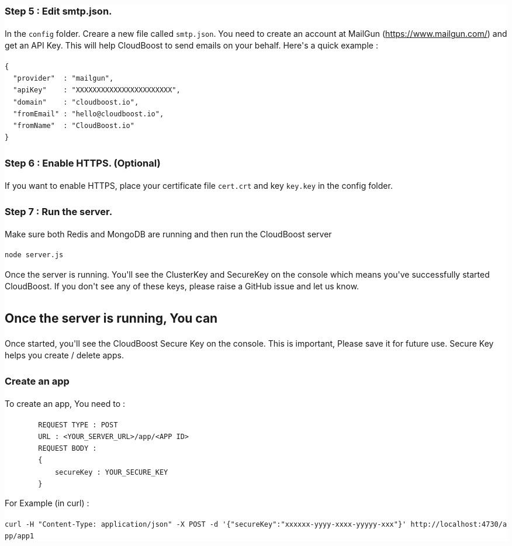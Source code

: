 ### Step 5 : Edit smtp.json.

In the `config` folder. Creare a new file called `smtp.json`. You need to create an account at MailGun (https://www.mailgun.com/) and get an API Key. This will help CloudBoost to send emails on your behalf. Here's a quick example :

```
{
  "provider"  : "mailgun",		
  "apiKey"    : "XXXXXXXXXXXXXXXXXXXXXXX",
  "domain"    : "cloudboost.io",
  "fromEmail" : "hello@cloudboost.io",
  "fromName"  : "CloudBoost.io"  
}
```

### Step 6 : Enable HTTPS. (Optional)

If you want to enable HTTPS, place your certificate file `cert.crt` and key `key.key` in the config folder.

### Step 7 : Run the server.

Make sure both Redis and MongoDB are running and then run the CloudBoost server  

`node server.js`

Once the server is running. You'll see the ClusterKey and SecureKey on the console which means you've successfully started CloudBoost. If you don't see any of these keys, please raise a GitHub issue and let us know.


## Once the server is running, You can

Once started, you'll see the CloudBoost Secure Key on the console. This is important, Please save it for future use.
Secure Key helps you create / delete apps.

### Create an app

To create an app, You need to  :

```
        REQUEST TYPE : POST
        URL : <YOUR_SERVER_URL>/app/<APP ID>
        REQUEST BODY :
        {
            secureKey : YOUR_SECURE_KEY
        }
```

For Example (in curl)  :

```
curl -H "Content-Type: application/json" -X POST -d '{"secureKey":"xxxxxx-yyyy-xxxx-yyyyy-xxx"}' http://localhost:4730/app/app1

```
